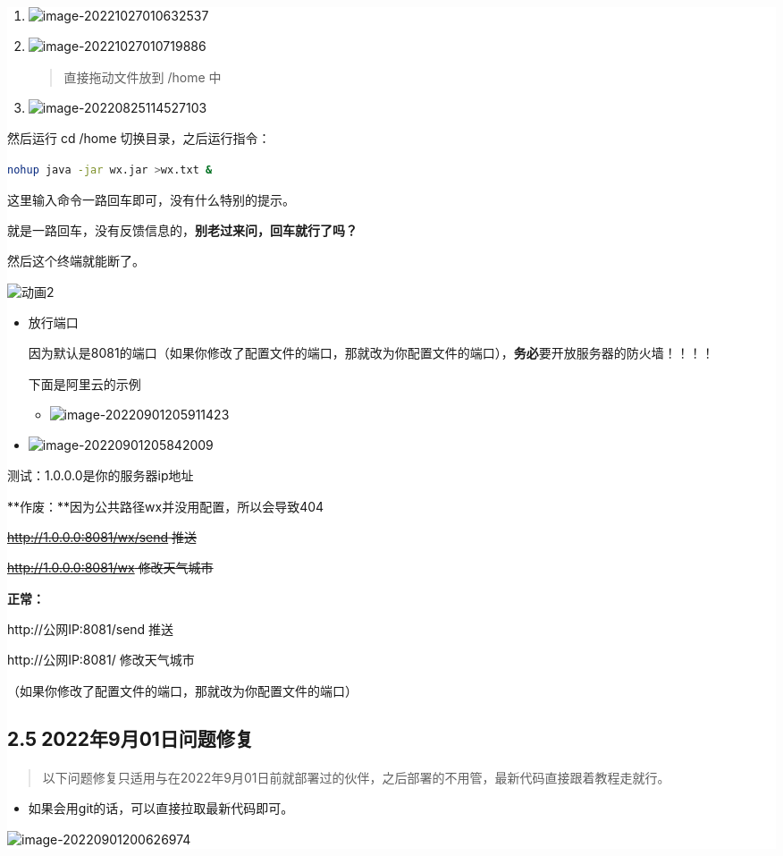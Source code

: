 1. ![image-20221027010632537](https://i0.hdslb.com/bfs/album/53b749e9641594d7dc87c86f502d187c2af6b2f5.png)

2. ![image-20221027010719886](https://i0.hdslb.com/bfs/album/903e2201d01aabc4c64c4be659b73b09ef803bad.png)

   > 直接拖动文件放到 /home 中

3. ![image-20220825114527103](https://i0.hdslb.com/bfs/album/dfca31d85e2c663be077f2dedb706c62668d4555.png)

然后运行 cd /home 切换目录，之后运行指令：

```bash
nohup java -jar wx.jar >wx.txt &
```

这里输入命令一路回车即可，没有什么特别的提示。

就是一路回车，没有反馈信息的，**别老过来问，回车就行了吗？**

然后这个终端就能断了。

![动画2](https://i0.hdslb.com/bfs/album/c9385c90faecda4e204cf5fee5f6bbb7ba0094bc.gif)

- 放行端口

  因为默认是8081的端口（如果你修改了配置文件的端口，那就改为你配置文件的端口），**务必**要开放服务器的防火墙！！！！

  下面是阿里云的示例

    - ![image-20220901205911423](https://i0.hdslb.com/bfs/album/0c64b00474c62baadd4d3bb7c615a11e62768975.png)


- ![image-20220901205842009](https://i0.hdslb.com/bfs/album/95fa6d131081759f8950c16e46476857751350db.png)

测试：1.0.0.0是你的服务器ip地址

**作废：**因为公共路径wx并没用配置，所以会导致404

~~http://1.0.0.0:8081/wx/send   推送~~

~~http://1.0.0.0:8081/wx  修改天气城市~~

**正常：**

http://公网IP:8081/send 推送

http://公网IP:8081/ 修改天气城市

（如果你修改了配置文件的端口，那就改为你配置文件的端口）

## 2.5 2022年9月01日问题修复

> 以下问题修复只适用与在2022年9月01日前就部署过的伙伴，之后部署的不用管，最新代码直接跟着教程走就行。

- 如果会用git的话，可以直接拉取最新代码即可。

![image-20220901200626974](https://i0.hdslb.com/bfs/album/8cbfc2b9680b460fec02b99d4531fcd0f886ec74.png)
